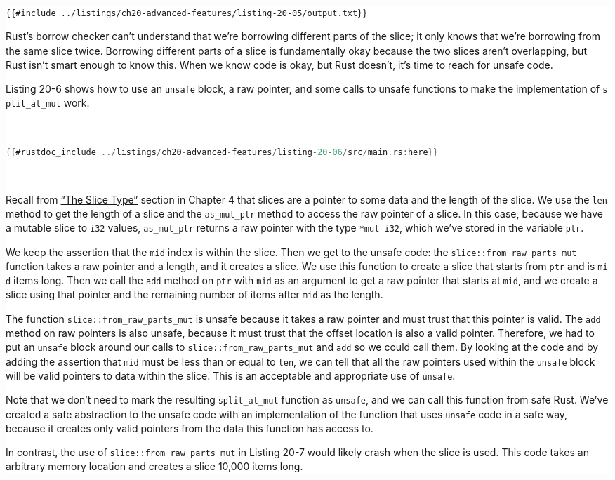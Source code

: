 ```console
{{#include ../listings/ch20-advanced-features/listing-20-05/output.txt}}
```

Rust’s borrow checker can’t understand that we’re borrowing different parts of
the slice; it only knows that we’re borrowing from the same slice twice.
Borrowing different parts of a slice is fundamentally okay because the two
slices aren’t overlapping, but Rust isn’t smart enough to know this. When we
know code is okay, but Rust doesn’t, it’s time to reach for unsafe code.

Listing 20-6 shows how to use an `unsafe` block, a raw pointer, and some calls
to unsafe functions to make the implementation of `split_at_mut` work.

<Listing number="20-6" caption="Using unsafe code in the implementation of the `split_at_mut` function">

```rust
{{#rustdoc_include ../listings/ch20-advanced-features/listing-20-06/src/main.rs:here}}
```

</Listing>

Recall from [“The Slice Type”][the-slice-type] section in
Chapter 4 that slices are a pointer to some data and the length of the slice.
We use the `len` method to get the length of a slice and the `as_mut_ptr`
method to access the raw pointer of a slice. In this case, because we have a
mutable slice to `i32` values, `as_mut_ptr` returns a raw pointer with the type
`*mut i32`, which we’ve stored in the variable `ptr`.

We keep the assertion that the `mid` index is within the slice. Then we get to
the unsafe code: the `slice::from_raw_parts_mut` function takes a raw pointer
and a length, and it creates a slice. We use this function to create a slice
that starts from `ptr` and is `mid` items long. Then we call the `add`
method on `ptr` with `mid` as an argument to get a raw pointer that starts at
`mid`, and we create a slice using that pointer and the remaining number of
items after `mid` as the length.

The function `slice::from_raw_parts_mut` is unsafe because it takes a raw
pointer and must trust that this pointer is valid. The `add` method on raw
pointers is also unsafe, because it must trust that the offset location is also
a valid pointer. Therefore, we had to put an `unsafe` block around our calls to
`slice::from_raw_parts_mut` and `add` so we could call them. By looking at
the code and by adding the assertion that `mid` must be less than or equal to
`len`, we can tell that all the raw pointers used within the `unsafe` block
will be valid pointers to data within the slice. This is an acceptable and
appropriate use of `unsafe`.

Note that we don’t need to mark the resulting `split_at_mut` function as
`unsafe`, and we can call this function from safe Rust. We’ve created a safe
abstraction to the unsafe code with an implementation of the function that uses
`unsafe` code in a safe way, because it creates only valid pointers from the
data this function has access to.

In contrast, the use of `slice::from_raw_parts_mut` in Listing 20-7 would
likely crash when the slice is used. This code takes an arbitrary memory
location and creates a slice 10,000 items long.


[the-slice-type]: ch04-03-slices.html#the-slice-type
[reference]: ../reference/items/unions.html